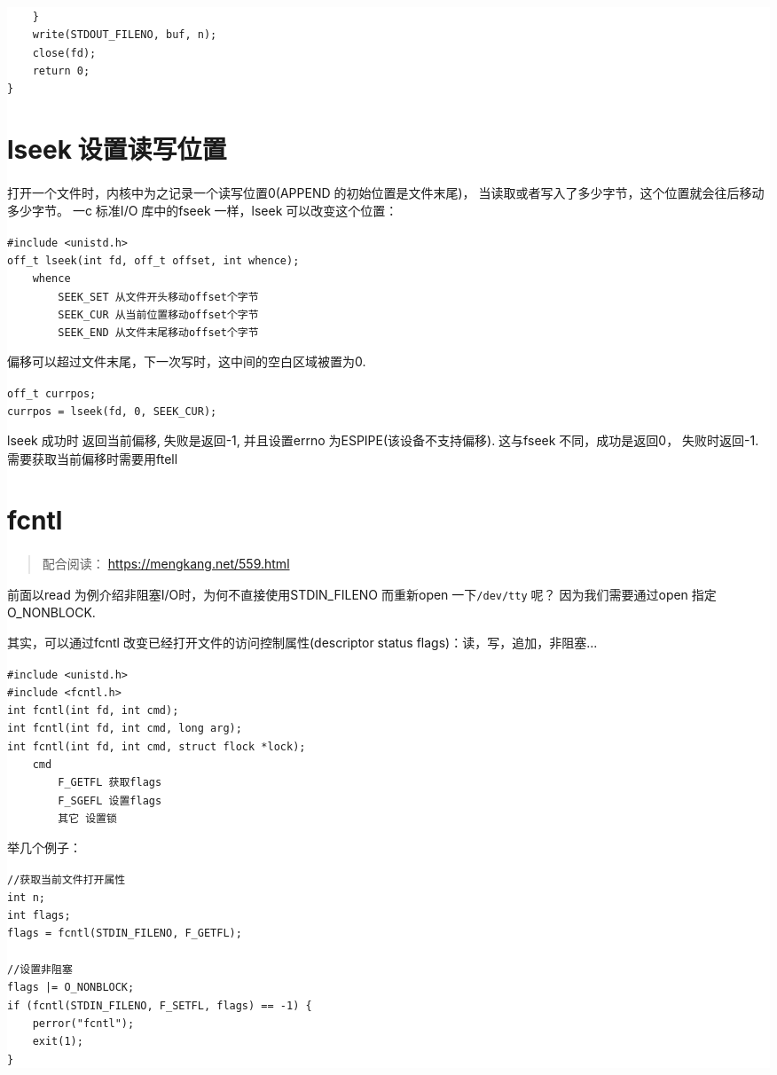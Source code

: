		}
		write(STDOUT_FILENO, buf, n);
		close(fd);
		return 0;
	}

# lseek 设置读写位置
打开一个文件时，内核中为之记录一个读写位置0(APPEND 的初始位置是文件末尾)， 当读取或者写入了多少字节，这个位置就会往后移动多少字节。
一c 标准I/O 库中的fseek 一样，lseek 可以改变这个位置：

	#include <unistd.h>
	off_t lseek(int fd, off_t offset, int whence);
		whence
			SEEK_SET 从文件开头移动offset个字节
			SEEK_CUR 从当前位置移动offset个字节
			SEEK_END 从文件末尾移动offset个字节

偏移可以超过文件末尾，下一次写时，这中间的空白区域被置为0.

	off_t currpos;
	currpos = lseek(fd, 0, SEEK_CUR);
	

lseek 成功时 返回当前偏移, 失败是返回-1, 并且设置errno 为ESPIPE(该设备不支持偏移). 这与fseek 不同，成功是返回0， 失败时返回-1. 需要获取当前偏移时需要用ftell

# fcntl
> 配合阅读： https://mengkang.net/559.html

前面以read 为例介绍非阻塞I/O时，为何不直接使用STDIN_FILENO 而重新open 一下`/dev/tty` 呢？
因为我们需要通过open 指定O_NONBLOCK. 	

其实，可以通过fcntl 改变已经打开文件的访问控制属性(descriptor status flags)：读，写，追加，非阻塞...

	#include <unistd.h>
	#include <fcntl.h>
	int fcntl(int fd, int cmd);
	int fcntl(int fd, int cmd, long arg);
	int fcntl(int fd, int cmd, struct flock *lock);
		cmd
			F_GETFL 获取flags
			F_SGEFL 设置flags
			其它 设置锁

举几个例子：

	//获取当前文件打开属性
	int n;
	int flags;
	flags = fcntl(STDIN_FILENO, F_GETFL);

	//设置非阻塞
	flags |= O_NONBLOCK;
	if (fcntl(STDIN_FILENO, F_SETFL, flags) == -1) {
		perror("fcntl");
		exit(1);
	}
